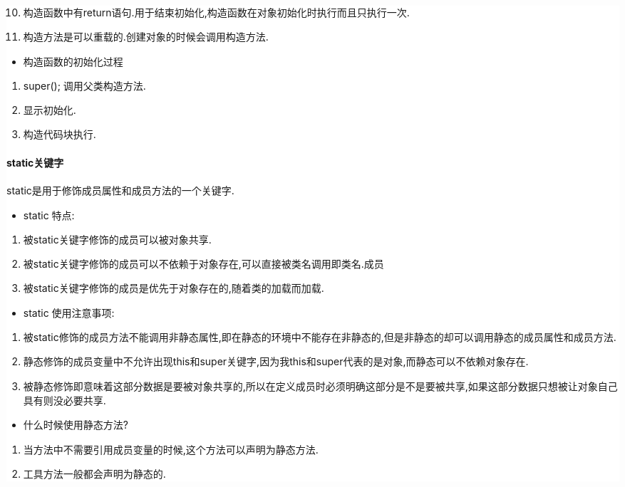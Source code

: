 10. 构造函数中有return语句.用于结束初始化,构造函数在对象初始化时执行而且只执行一次.

11. 构造方法是可以重载的.创建对象的时候会调用构造方法.

* 构造函数的初始化过程

1. super(); 调用父类构造方法.

2. 显示初始化.

3. 构造代码块执行.

#### static关键字

static是用于修饰成员属性和成员方法的一个关键字.

* static 特点:

1. 被static关键字修饰的成员可以被对象共享.

2. 被static关键字修饰的成员可以不依赖于对象存在,可以直接被类名调用即类名.成员

3. 被static关键字修饰的成员是优先于对象存在的,随着类的加载而加载.

* static 使用注意事项:

1. 被static修饰的成员方法不能调用非静态属性,即在静态的环境中不能存在非静态的,但是非静态的却可以调用静态的成员属性和成员方法.

2. 静态修饰的成员变量中不允许出现this和super关键字,因为我this和super代表的是对象,而静态可以不依赖对象存在.

3. 被静态修饰即意味着这部分数据是要被对象共享的,所以在定义成员时必须明确这部分是不是要被共享,如果这部分数据只想被让对象自己具有则没必要共享.

* 什么时候使用静态方法?

1. 当方法中不需要引用成员变量的时候,这个方法可以声明为静态方法.

2. 工具方法一般都会声明为静态的.

